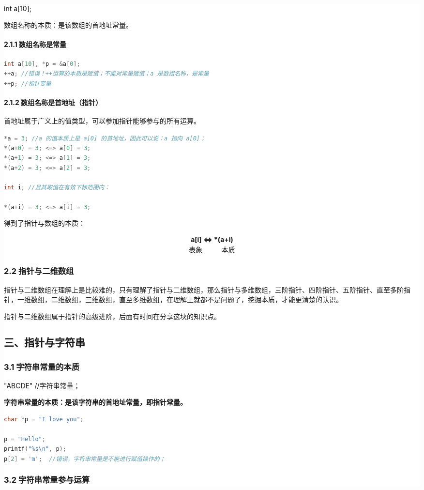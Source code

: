 int a[10];

数组名称的本质：是该数组的首地址常量。

#### 2.1.1 数组名称是常量

```c
int a[10], *p = &a[0];
++a; //错误！++运算的本质是赋值；不能对常量赋值；a 是数组名称，是常量
++p; //指针变量
```

#### 2.1.2 数组名称是首地址（指针）

首地址属于广义上的值类型，可以参加指针能够参与的所有运算。

```c
*a = 3; //a 的值本质上是 a[0] 的首地址，因此可以说：a 指向 a[0]；
*(a+0) = 3; <=> a[0] = 3;
*(a+1) = 3; <=> a[1] = 3;
*(a+2) = 3; <=> a[2] = 3;

int i; //且其取值在有效下标范围内：

*(a+i) = 3; <=> a[i] = 3;
```

得到了指针与数组的本质：

**<center>a[i] <=> \*(a+i)</center>**<center>表象 &nbsp;&nbsp;&nbsp;&nbsp;&nbsp;&nbsp;&nbsp;&nbsp; 本质</center>

### 2.2 指针与二维数组

指针与二维数组在理解上是比较难的，只有理解了指针与二维数组，那么指针与多维数组，三阶指针、四阶指针、五阶指针、直至多阶指针，一维数组，二维数组，三维数组，直至多维数组，在理解上就都不是问题了，挖掘本质，才能更清楚的认识。

指针与二维数组属于指针的高级进阶，后面有时间在分享这块的知识点。

## 三、指针与字符串

### 3.1 字符串常量的本质

"ABCDE" //字符串常量；

**字符串常量的本质：是该字符串的首地址常量，即指针常量。**

```c
char *p = "I love you";

p = "Hello";
printf("%s\n", p);
p[2] = 'm';  //错误，字符串常量是不能进行赋值操作的；
```

### 3.2 字符串常量参与运算
